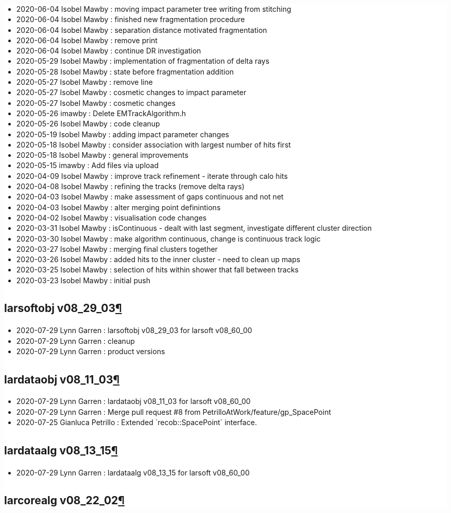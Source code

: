 -   2020-06-04 Isobel Mawby : moving impact parameter tree writing from stitching
-   2020-06-04 Isobel Mawby : finished new fragmentation procedure
-   2020-06-04 Isobel Mawby : separation distance motivated fragmentation
-   2020-06-04 Isobel Mawby : remove print
-   2020-06-04 Isobel Mawby : continue DR investigation
-   2020-05-29 Isobel Mawby : implementation of fragmentation of delta rays
-   2020-05-28 Isobel Mawby : state before fragmentation addition
-   2020-05-27 Isobel Mawby : remove line
-   2020-05-27 Isobel Mawby : cosmetic changes to impact parameter
-   2020-05-27 Isobel Mawby : cosmetic changes
-   2020-05-26 imawby : Delete EMTrackAlgorithm.h
-   2020-05-26 Isobel Mawby : code cleanup
-   2020-05-19 Isobel Mawby : adding impact parameter changes
-   2020-05-18 Isobel Mawby : consider association with largest number of hits first
-   2020-05-18 Isobel Mawby : general improvements
-   2020-05-15 imawby : Add files via upload
-   2020-04-09 Isobel Mawby : improve track refinement - iterate through calo hits
-   2020-04-08 Isobel Mawby : refining the tracks (remove delta rays)
-   2020-04-03 Isobel Mawby : make assessment of gaps continuous and not net
-   2020-04-03 Isobel Mawby : alter merging point definintions
-   2020-04-02 Isobel Mawby : visualisation code changes
-   2020-03-31 Isobel Mawby : isContinuous - dealt with last segment, investigate different cluster direction
-   2020-03-30 Isobel Mawby : make algorithm continuous, change is continuous track logic
-   2020-03-27 Isobel Mawby : merging final clusters together
-   2020-03-26 Isobel Mawby : added hits to the inner cluster - need to clean up maps
-   2020-03-25 Isobel Mawby : selection of hits within shower that fall between tracks
-   2020-03-23 Isobel Mawby : initial push


larsoftobj v08\_29\_03[¶](#larsoftobj-v08_29_03)
------------------------------------------------

-   2020-07-29 Lynn Garren : larsoftobj v08\_29\_03 for larsoft v08\_60\_00
-   2020-07-29 Lynn Garren : cleanup
-   2020-07-29 Lynn Garren : product versions


lardataobj v08\_11\_03[¶](#lardataobj-v08_11_03)
------------------------------------------------

-   2020-07-29 Lynn Garren : lardataobj v08\_11\_03 for larsoft v08\_60\_00
-   2020-07-29 Lynn Garren : Merge pull request \#8 from PetrilloAtWork/feature/gp\_SpacePoint
-   2020-07-25 Gianluca Petrillo : Extended \`recob::SpacePoint\` interface.


lardataalg v08\_13\_15[¶](#lardataalg-v08_13_15)
------------------------------------------------

-   2020-07-29 Lynn Garren : lardataalg v08\_13\_15 for larsoft v08\_60\_00


larcorealg v08\_22\_02[¶](#larcorealg-v08_22_02)
------------------------------------------------

